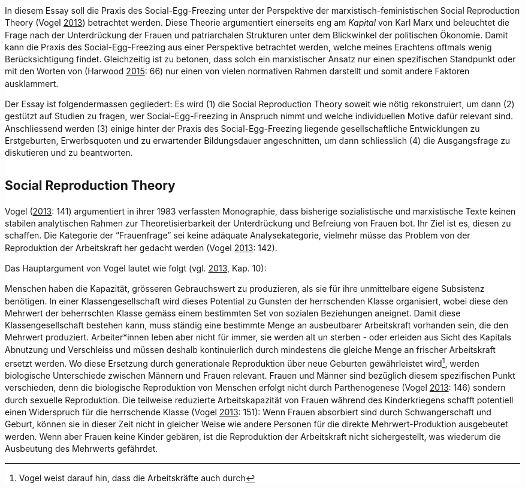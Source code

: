 In diesem Essay soll die Praxis des Social-Egg-Freezing unter der
Perspektive der marxistisch-feministischen Social Reproduction Theory
(Vogel [2013](#ref-Vogel2013)) betrachtet werden. Diese Theorie
argumentiert einerseits eng am *Kapital* von Karl Marx und
beleuchtet die Frage nach der Unterdrückung der Frauen und patriarchalen
Strukturen unter dem Blickwinkel der politischen Ökonomie. Damit kann
die Praxis des Social-Egg-Freezing aus einer Perspektive betrachtet
werden, welche meines Erachtens oftmals wenig Berücksichtigung findet.
Gleichzeitig ist zu betonen, dass solch ein marxistischer Ansatz nur
einen spezifischen Standpunkt oder mit den Worten von (Harwood
[2015](#ref-Harwood2015): 66) nur einen von vielen normativen Rahmen
darstellt und somit andere Faktoren ausklammert.

Der Essay ist folgendermassen gegliedert: Es wird (1) die Social
Reproduction Theory soweit wie nötig
rekonstruiert, um dann (2) gestützt auf Studien zu fragen, wer
Social-Egg-Freezing in Anspruch nimmt und welche individuellen Motive
dafür relevant sind. Anschliessend werden (3) einige hinter der Praxis
des Social-Egg-Freezing liegende gesellschaftliche Entwicklungen zu
Erstgeburten, Erwerbsquoten und zu erwartender Bildungsdauer
angeschnitten, um dann schliesslich (4) die Ausgangsfrage zu diskutieren
und zu beantworten.

## Social Reproduction Theory

Vogel ([2013](#ref-Vogel2013): 141) argumentiert in ihrer 1983
verfassten Monographie, dass bisherige sozialistische und marxistische
Texte keinen stabilen analytischen Rahmen zur Theoretisierbarkeit der
Unterdrückung und Befreiung von Frauen bot. Ihr Ziel ist es, diesen zu schaffen. Die Kategorie der “Frauenfrage” sei keine adäquate
Analysekategorie, vielmehr müsse das Problem von der Reproduktion der
Arbeitskraft her gedacht werden (Vogel [2013](#ref-Vogel2013): 142).

Das Hauptargument von Vogel lautet wie folgt (vgl. [2013](#ref-Vogel2013), Kap. 10):

Menschen haben die Kapazität, grösseren Gebrauchswert zu produzieren,
als sie für ihre unmittelbare eigene Subsistenz benötigen. In einer
Klassengesellschaft wird dieses Potential zu Gunsten der herrschenden
Klasse organisiert, wobei diese den Mehrwert der beherrschten
Klasse gemäss einem bestimmten Set von sozialen Beziehungen aneignet.
Damit diese Klassengesellschaft bestehen kann, muss ständig eine
bestimmte Menge an ausbeutbarer Arbeitskraft vorhanden sein, die den
Mehrwert produziert. Arbeiter\*innen leben aber nicht für immer, sie
werden alt un sterben - oder erleiden aus Sicht des Kapitals Abnutzung und Verschleiss und müssen deshalb kontinuierlich durch
mindestens die gleiche Menge an frischer Arbeitskraft ersetzt werden. Wo
diese Ersetzung durch generationale Reproduktion über neue Geburten gewährleistet wird[^2],
werden biologische Unterschiede zwischen Männern und Frauen relevant.
Frauen und Männer sind bezüglich diesem spezifischen Punkt verschieden,
denn die biologische Reproduktion von Menschen erfolgt nicht durch
Parthenogenese (Vogel [2013](#ref-Vogel2013): 146) sondern durch sexuelle Reproduktion. Die teilweise
reduzierte Arbeitskapazität von Frauen während des Kinderkriegens
schafft potentiell einen Widerspruch für die herrschende Klasse (Vogel
[2013](#ref-Vogel2013): 151): Wenn Frauen absorbiert sind durch
Schwangerschaft und Geburt, können sie in dieser Zeit nicht
in gleicher Weise wie andere Personen für die direkte Mehrwert-Produktion
ausgebeutet werden. Wenn aber Frauen keine Kinder gebären, ist die
Reproduktion der Arbeitskraft nicht sichergestellt, was wiederum die
Ausbeutung des Mehrwerts gefährdet.


[^1]: Für einige feministische Theoretikerinnen wie Shulamit Firestone
[^2]: Vogel weist darauf hin, dass die Arbeitskräfte auch durch